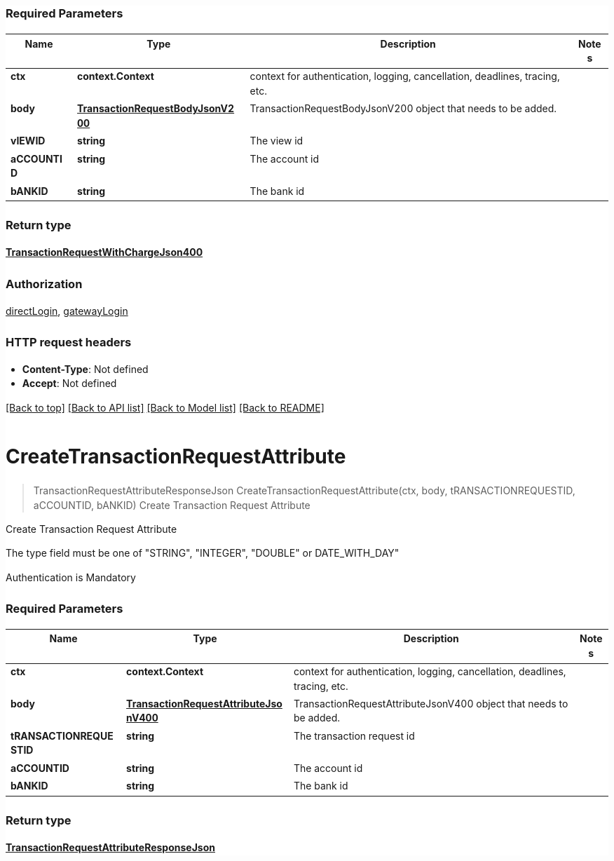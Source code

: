 ### Required Parameters

Name | Type | Description  | Notes
------------- | ------------- | ------------- | -------------
 **ctx** | **context.Context** | context for authentication, logging, cancellation, deadlines, tracing, etc.
  **body** | [**TransactionRequestBodyJsonV200**](TransactionRequestBodyJsonV200.md)| TransactionRequestBodyJsonV200 object that needs to be added. | 
  **vIEWID** | **string**| The view id | 
  **aCCOUNTID** | **string**| The account id | 
  **bANKID** | **string**| The bank id | 

### Return type

[**TransactionRequestWithChargeJson400**](TransactionRequestWithChargeJSON400.md)

### Authorization

[directLogin](../README.md#directLogin), [gatewayLogin](../README.md#gatewayLogin)

### HTTP request headers

 - **Content-Type**: Not defined
 - **Accept**: Not defined

[[Back to top]](#) [[Back to API list]](../README.md#documentation-for-api-endpoints) [[Back to Model list]](../README.md#documentation-for-models) [[Back to README]](../README.md)

# **CreateTransactionRequestAttribute**
> TransactionRequestAttributeResponseJson CreateTransactionRequestAttribute(ctx, body, tRANSACTIONREQUESTID, aCCOUNTID, bANKID)
Create Transaction Request Attribute

<p>Create Transaction Request Attribute</p><p>The type field must be one of &quot;STRING&quot;, &quot;INTEGER&quot;, &quot;DOUBLE&quot; or DATE_WITH_DAY&quot;</p><p>Authentication is Mandatory</p>

### Required Parameters

Name | Type | Description  | Notes
------------- | ------------- | ------------- | -------------
 **ctx** | **context.Context** | context for authentication, logging, cancellation, deadlines, tracing, etc.
  **body** | [**TransactionRequestAttributeJsonV400**](TransactionRequestAttributeJsonV400.md)| TransactionRequestAttributeJsonV400 object that needs to be added. | 
  **tRANSACTIONREQUESTID** | **string**| The transaction request id | 
  **aCCOUNTID** | **string**| The account id | 
  **bANKID** | **string**| The bank id | 

### Return type

[**TransactionRequestAttributeResponseJson**](TransactionRequestAttributeResponseJson.md)
